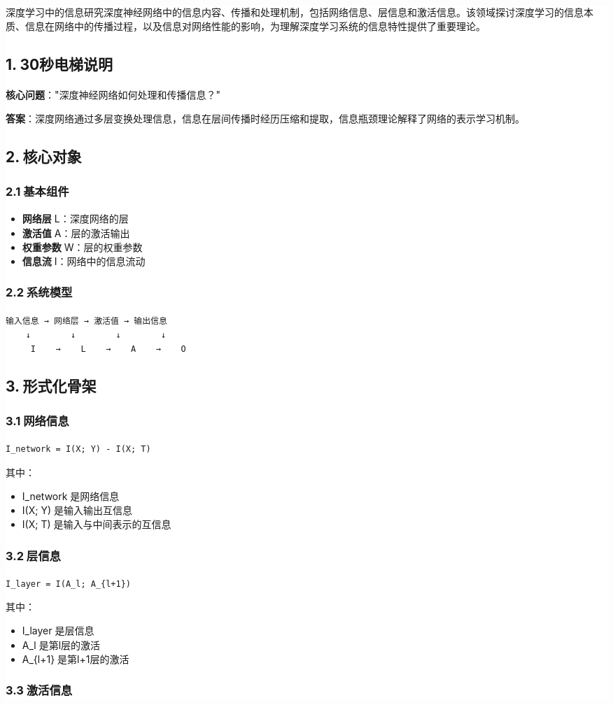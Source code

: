 深度学习中的信息研究深度神经网络中的信息内容、传播和处理机制，包括网络信息、层信息和激活信息。该领域探讨深度学习的信息本质、信息在网络中的传播过程，以及信息对网络性能的影响，为理解深度学习系统的信息特性提供了重要理论。

## 1. 30秒电梯说明

**核心问题**："深度神经网络如何处理和传播信息？"

**答案**：深度网络通过多层变换处理信息，信息在层间传播时经历压缩和提取，信息瓶颈理论解释了网络的表示学习机制。

## 2. 核心对象

### 2.1 基本组件

- **网络层** L：深度网络的层
- **激活值** A：层的激活输出
- **权重参数** W：层的权重参数
- **信息流** I：网络中的信息流动

### 2.2 系统模型

```text
输入信息 → 网络层 → 激活值 → 输出信息
    ↓        ↓        ↓        ↓
     I    →    L    →    A    →    O
```

## 3. 形式化骨架

### 3.1 网络信息

```text
I_network = I(X; Y) - I(X; T)
```

其中：

- I_network 是网络信息
- I(X; Y) 是输入输出互信息
- I(X; T) 是输入与中间表示的互信息

### 3.2 层信息

```text
I_layer = I(A_l; A_{l+1})
```

其中：

- I_layer 是层信息
- A_l 是第l层的激活
- A_{l+1} 是第l+1层的激活

### 3.3 激活信息
